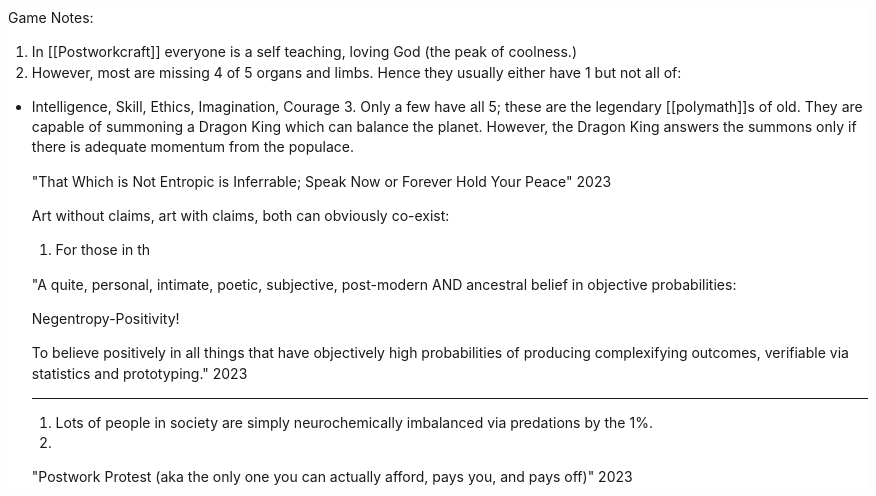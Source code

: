   
  
  
  
  Game Notes: 
  1. In [[Postworkcraft]] everyone is a self teaching, loving God (the peak of coolness.)
  2. However, most are missing 4 of 5 organs and limbs. Hence they usually either have 1 but not all of:
- Intelligence, Skill, Ethics, Imagination, Courage
  3. Only a few have all 5; these are the legendary [[polymath]]s of old. They are capable of summoning a Dragon King which can balance the planet. However, the Dragon King answers the summons only if there is adequate momentum from the populace.
  
  
  
  
  
  "That Which is Not Entropic is Inferrable; Speak Now or Forever Hold Your Peace" 2023
  
  
  Art without claims, art with claims, both can obviously co-exist:
  
  1. For those in th
  
  
  
  
  "A quite, personal, intimate, poetic, subjective, post-modern AND ancestral belief in objective probabilities:
  
  Negentropy-Positivity!
  
  To believe positively in all things that have objectively high probabilities of producing complexifying outcomes, verifiable via statistics and prototyping." 2023
  
  
  
  
  ---
  
  1. Lots of people in society are simply neurochemically imbalanced via predations by the 1%.
  2. 
  
  
  
  
  
  
  
  
  
  
  
  
  
  
  
  
  
  
  
  
  
  
  
  
  
  
  
  "Postwork Protest (aka the only one you can actually afford, pays you, and pays off)" 2023
  
  
  
  
  
  